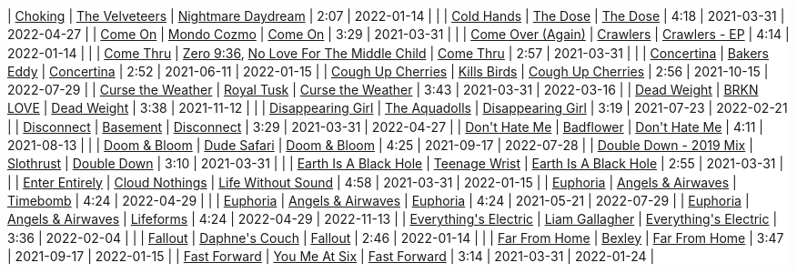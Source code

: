 | [Choking](https://open.spotify.com/track/7pFibnxpBbPhCtA3VthLAS) | [The Velveteers](https://open.spotify.com/artist/79wCmFlJs2qglR5n4UHMoq) | [Nightmare Daydream](https://open.spotify.com/album/3QJ2obeLQY61RE4vVLLilH) | 2:07 | 2022-01-14 |  |
| [Cold Hands](https://open.spotify.com/track/7jLJ9769nvwETkjrUHzi2y) | [The Dose](https://open.spotify.com/artist/65WoSEy79EvncG0JqbU23R) | [The Dose](https://open.spotify.com/album/3qXqGE2TCCWZHDYRHTNbTi) | 4:18 | 2021-03-31 | 2022-04-27 |
| [Come On](https://open.spotify.com/track/2YUTrl4xlX9jAlpxWEpOnU) | [Mondo Cozmo](https://open.spotify.com/artist/7ybnRZKtRbWQzJfKyYSyh6) | [Come On](https://open.spotify.com/album/6F1GXCFUTG8bRPcRiFEZ3m) | 3:29 | 2021-03-31 |  |
| [Come Over \(Again\)](https://open.spotify.com/track/4PDJDIdWxNN1AlnbrKkoPf) | [Crawlers](https://open.spotify.com/artist/2xtmoxSauQs0TQFUoHmbfy) | [Crawlers \- EP](https://open.spotify.com/album/4wePwIhGnXxJ3tRFAusMAE) | 4:14 | 2022-01-14 |  |
| [Come Thru](https://open.spotify.com/track/4o48EHVTIDb3PS0EIQ5l7A) | [Zero 9:36](https://open.spotify.com/artist/1V599H9vfq6hWe2hGzyzI0), [No Love For The Middle Child](https://open.spotify.com/artist/7HWfshpjlGldmRa4gymvjX) | [Come Thru](https://open.spotify.com/album/2QGtEKawGRCMRIhbp3SbvB) | 2:57 | 2021-03-31 |  |
| [Concertina](https://open.spotify.com/track/5O8mnc4q3RnKndGHcWKmwF) | [Bakers Eddy](https://open.spotify.com/artist/5jfNarQg6Z53zgEOzsDswD) | [Concertina](https://open.spotify.com/album/5skyIe4qcmIOquFwEvCPu6) | 2:52 | 2021-06-11 | 2022-01-15 |
| [Cough Up Cherries](https://open.spotify.com/track/4dsxz4IEl1T3ZmeBoLJ1Ky) | [Kills Birds](https://open.spotify.com/artist/4osJY6pXMgA3LezSpLSbkN) | [Cough Up Cherries](https://open.spotify.com/album/1ctmJLfcmpgU9RSX5BWgD9) | 2:56 | 2021-10-15 | 2022-07-29 |
| [Curse the Weather](https://open.spotify.com/track/4Avvd1ZV1CX4zLzeMVp8RO) | [Royal Tusk](https://open.spotify.com/artist/122qG4lB9vG6XCjrwJPnRJ) | [Curse the Weather](https://open.spotify.com/album/6uJR4KHUajTNHpjpvh4KAe) | 3:43 | 2021-03-31 | 2022-03-16 |
| [Dead Weight](https://open.spotify.com/track/0PDjruEbiCY7sy2VVd0mPG) | [BRKN LOVE](https://open.spotify.com/artist/2Hkg1gn2Hpar1sVP8adtNp) | [Dead Weight](https://open.spotify.com/album/4uZVQ0ocJQRaP52f2hqP8i) | 3:38 | 2021-11-12 |  |
| [Disappearing Girl](https://open.spotify.com/track/2eXzs7j6pkt07u1prEhU4K) | [The Aquadolls](https://open.spotify.com/artist/75dqW38mCNfvNv9G3nqIE5) | [Disappearing Girl](https://open.spotify.com/album/7ni3PIoagod00tp63VT6Qg) | 3:19 | 2021-07-23 | 2022-02-21 |
| [Disconnect](https://open.spotify.com/track/4214YwMZWxM0sWHDN1ajTo) | [Basement](https://open.spotify.com/artist/4DUQBYAyOTZotSEdKhaf6c) | [Disconnect](https://open.spotify.com/album/3v7giniaDS7DxfSHe0gWay) | 3:29 | 2021-03-31 | 2022-04-27 |
| [Don't Hate Me](https://open.spotify.com/track/4ysafP9rgpNQXYddVsepKW) | [Badflower](https://open.spotify.com/artist/3T55D3LMiygE9eSKFpiAye) | [Don't Hate Me](https://open.spotify.com/album/0JzhunpTxPRMXvmQW5ujm4) | 4:11 | 2021-08-13 |  |
| [Doom & Bloom](https://open.spotify.com/track/2xZRImWklE8cTFgcjAyHBc) | [Dude Safari](https://open.spotify.com/artist/6u86o2rCOh2saTMgsYFvzX) | [Doom & Bloom](https://open.spotify.com/album/3c9KSgPgZ6XBdj7xJs7ep9) | 4:25 | 2021-09-17 | 2022-07-28 |
| [Double Down \- 2019 Mix](https://open.spotify.com/track/6sxtXvoNeOnavXqlIceWch) | [Slothrust](https://open.spotify.com/artist/6Nwhmo3adbTqPMCsgBgkf4) | [Double Down](https://open.spotify.com/album/1oUmvbtZKZZDWruIy5DdZ8) | 3:10 | 2021-03-31 |  |
| [Earth Is A Black Hole](https://open.spotify.com/track/7eaEaXAiGR3i3LUJUDRRXc) | [Teenage Wrist](https://open.spotify.com/artist/79HbBkVgOVUuVhuTJ50pIx) | [Earth Is A Black Hole](https://open.spotify.com/album/2oRaxJoPECqRRpQ9PK2UVA) | 2:55 | 2021-03-31 |  |
| [Enter Entirely](https://open.spotify.com/track/5b9PdT1iD3rKYkhlIPRCy8) | [Cloud Nothings](https://open.spotify.com/artist/6rnbB5fuUuCSsspvFsxIpT) | [Life Without Sound](https://open.spotify.com/album/4xT80zh4DhVGVdc3QTObav) | 4:58 | 2021-03-31 | 2022-01-15 |
| [Euphoria](https://open.spotify.com/track/1cuGoxBr2nnJnGqmzwTqGQ) | [Angels & Airwaves](https://open.spotify.com/artist/7xklw3WodFZiNNmQt3DIgp) | [Timebomb](https://open.spotify.com/album/2HlChoGn7eimoJ5YtJ2uJR) | 4:24 | 2022-04-29 |  |
| [Euphoria](https://open.spotify.com/track/20g6mjmuL2V8bHTx5MTubE) | [Angels & Airwaves](https://open.spotify.com/artist/7xklw3WodFZiNNmQt3DIgp) | [Euphoria](https://open.spotify.com/album/1jslok7INBkcqKIei9zfPF) | 4:24 | 2021-05-21 | 2022-07-29 |
| [Euphoria](https://open.spotify.com/track/6jnDRGCEEb9i1M37kHJJSd) | [Angels & Airwaves](https://open.spotify.com/artist/7xklw3WodFZiNNmQt3DIgp) | [Lifeforms](https://open.spotify.com/album/268dFUW4rd5jZMdNcFp146) | 4:24 | 2022-04-29 | 2022-11-13 |
| [Everything's Electric](https://open.spotify.com/track/63JU4kHsgytIKkSM4tedme) | [Liam Gallagher](https://open.spotify.com/artist/6sN51vEARnAAdBw1IKZ8Q9) | [Everything's Electric](https://open.spotify.com/album/2Dqayfhl6Eow6nsHBXTXM3) | 3:36 | 2022-02-04 |  |
| [Fallout](https://open.spotify.com/track/0J4mhjqMTQjtdDDp92lZl5) | [Daphne's Couch](https://open.spotify.com/artist/43eTFAcU2TFqZGJWjOyqCq) | [Fallout](https://open.spotify.com/album/4aJg7v8OFeEidai6W5yUJ4) | 2:46 | 2022-01-14 |  |
| [Far From Home](https://open.spotify.com/track/6zNL4rD2KOZFt83JlmrXLu) | [Bexley](https://open.spotify.com/artist/4svqYIReyb53k0Kaxun76R) | [Far From Home](https://open.spotify.com/album/3saPJWzfPRsvjqj2g7JwRU) | 3:47 | 2021-09-17 | 2022-01-15 |
| [Fast Forward](https://open.spotify.com/track/4LShYaypRgtyXOeBKoPaO9) | [You Me At Six](https://open.spotify.com/artist/1kNQXvepPjaPgUfeDAF2h6) | [Fast Forward](https://open.spotify.com/album/0aruiDx5jNCwEpVFzXthSB) | 3:14 | 2021-03-31 | 2022-01-24 |
